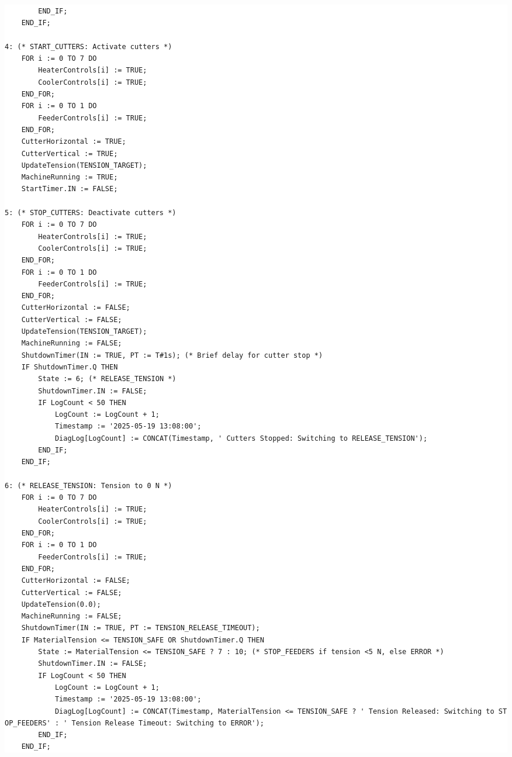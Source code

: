             END_IF;
        END_IF;

    4: (* START_CUTTERS: Activate cutters *)
        FOR i := 0 TO 7 DO
            HeaterControls[i] := TRUE;
            CoolerControls[i] := TRUE;
        END_FOR;
        FOR i := 0 TO 1 DO
            FeederControls[i] := TRUE;
        END_FOR;
        CutterHorizontal := TRUE;
        CutterVertical := TRUE;
        UpdateTension(TENSION_TARGET);
        MachineRunning := TRUE;
        StartTimer.IN := FALSE;

    5: (* STOP_CUTTERS: Deactivate cutters *)
        FOR i := 0 TO 7 DO
            HeaterControls[i] := TRUE;
            CoolerControls[i] := TRUE;
        END_FOR;
        FOR i := 0 TO 1 DO
            FeederControls[i] := TRUE;
        END_FOR;
        CutterHorizontal := FALSE;
        CutterVertical := FALSE;
        UpdateTension(TENSION_TARGET);
        MachineRunning := FALSE;
        ShutdownTimer(IN := TRUE, PT := T#1s); (* Brief delay for cutter stop *)
        IF ShutdownTimer.Q THEN
            State := 6; (* RELEASE_TENSION *)
            ShutdownTimer.IN := FALSE;
            IF LogCount < 50 THEN
                LogCount := LogCount + 1;
                Timestamp := '2025-05-19 13:08:00';
                DiagLog[LogCount] := CONCAT(Timestamp, ' Cutters Stopped: Switching to RELEASE_TENSION');
            END_IF;
        END_IF;

    6: (* RELEASE_TENSION: Tension to 0 N *)
        FOR i := 0 TO 7 DO
            HeaterControls[i] := TRUE;
            CoolerControls[i] := TRUE;
        END_FOR;
        FOR i := 0 TO 1 DO
            FeederControls[i] := TRUE;
        END_FOR;
        CutterHorizontal := FALSE;
        CutterVertical := FALSE;
        UpdateTension(0.0);
        MachineRunning := FALSE;
        ShutdownTimer(IN := TRUE, PT := TENSION_RELEASE_TIMEOUT);
        IF MaterialTension <= TENSION_SAFE OR ShutdownTimer.Q THEN
            State := MaterialTension <= TENSION_SAFE ? 7 : 10; (* STOP_FEEDERS if tension <5 N, else ERROR *)
            ShutdownTimer.IN := FALSE;
            IF LogCount < 50 THEN
                LogCount := LogCount + 1;
                Timestamp := '2025-05-19 13:08:00';
                DiagLog[LogCount] := CONCAT(Timestamp, MaterialTension <= TENSION_SAFE ? ' Tension Released: Switching to STOP_FEEDERS' : ' Tension Release Timeout: Switching to ERROR');
            END_IF;
        END_IF;
